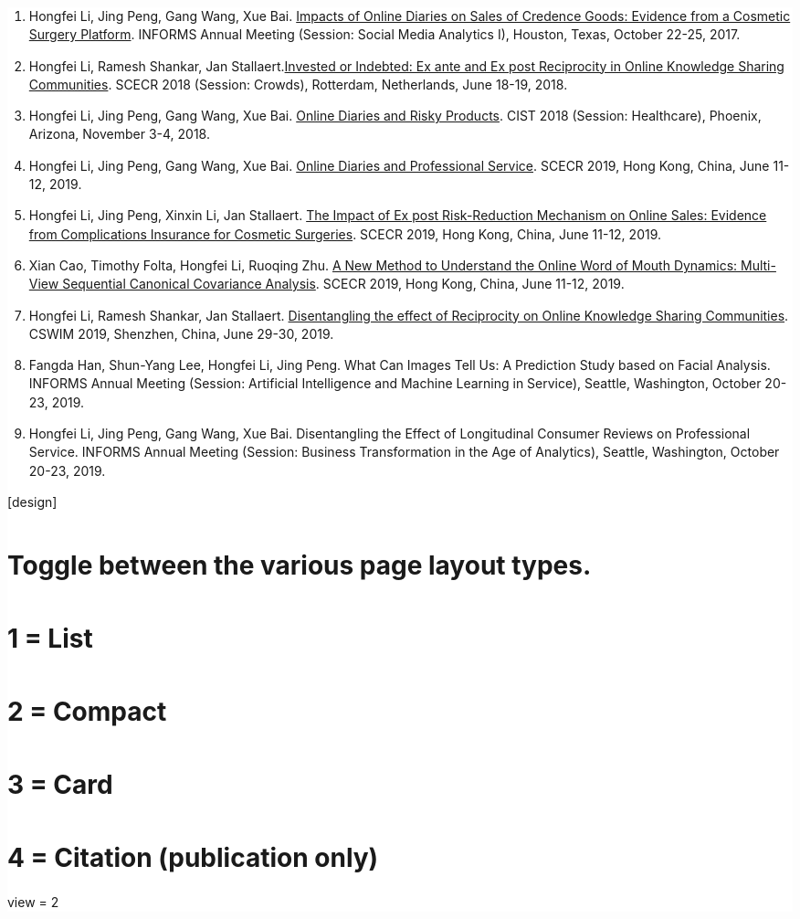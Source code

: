 1) Hongfei Li, Jing Peng, Gang Wang, Xue Bai. [Impacts of Online Diaries on Sales of Credence Goods: Evidence from a Cosmetic Surgery Platform](https://www.abstractsonline.com/pp8/#!/4471/presentation/9999). INFORMS Annual Meeting (Session: Social Media Analytics I), Houston, Texas, October 22-25, 2017.

2) Hongfei Li, Ramesh Shankar, Jan Stallaert.[Invested or Indebted: Ex ante and Ex post Reciprocity in Online Knowledge Sharing Communities](http://2018.scecr.org/program/). SCECR 2018 (Session: Crowds), Rotterdam, Netherlands, June 18-19, 2018.

3) Hongfei Li, Jing Peng, Gang Wang, Xue Bai. [Online Diaries and Risky Products](http://cist2018.conferency.com/wp-content/uploads/2017/01/CIST-2018-Printable-Sheet1-2.pdf). CIST 2018 (Session: Healthcare), Phoenix, Arizona, November 3-4, 2018.

4) Hongfei Li, Jing Peng, Gang Wang, Xue Bai. [Online Diaries and Professional Service](http://2019.scecr.org/wp-content/uploads/2019/05/SCECR2019-Conference-Brochure.pdf). SCECR 2019, Hong Kong, China, June 11-12, 2019.

5) Hongfei Li, Jing Peng, Xinxin Li, Jan Stallaert. [The Impact of Ex post Risk-Reduction Mechanism on Online Sales: Evidence from Complications Insurance for Cosmetic Surgeries](http://2019.scecr.org/wp-content/uploads/2019/05/SCECR2019-Conference-Brochure.pdf). SCECR 2019, Hong Kong, China, June 11-12, 2019.

6) Xian Cao, Timothy Folta, Hongfei Li, Ruoqing Zhu. [A New Method to Understand the Online Word of Mouth Dynamics: Multi-View Sequential Canonical Covariance Analysis](http://2019.scecr.org/wp-content/uploads/2019/05/SCECR2019-Conference-Brochure.pdf). SCECR 2019, Hong Kong, China, June 11-12, 2019.

7) Hongfei Li, Ramesh Shankar, Jan Stallaert. [Disentangling the effect of Reciprocity on Online Knowledge Sharing Communities](http://2019.cswimworkshop.org/wp-content/uploads/2017/01/CSWIM-2019-Program_Final.pdf). CSWIM 2019, Shenzhen, China, June 29-30, 2019.

8) Fangda Han, Shun-Yang Lee, Hongfei Li, Jing Peng. What Can Images Tell Us: A Prediction Study based on Facial Analysis. INFORMS Annual Meeting (Session: Artificial Intelligence and Machine Learning in Service), Seattle, Washington, October 20-23, 2019.

9) Hongfei Li, Jing Peng, Gang Wang, Xue Bai. Disentangling the Effect of Longitudinal Consumer Reviews on Professional Service. INFORMS Annual Meeting (Session: Business Transformation in the Age of Analytics), Seattle, Washington, October 20-23, 2019.


    
    
[design]
  # Toggle between the various page layout types.
  #   1 = List
  #   2 = Compact
  #   3 = Card
  #   4 = Citation (publication only)
  view = 2
  
